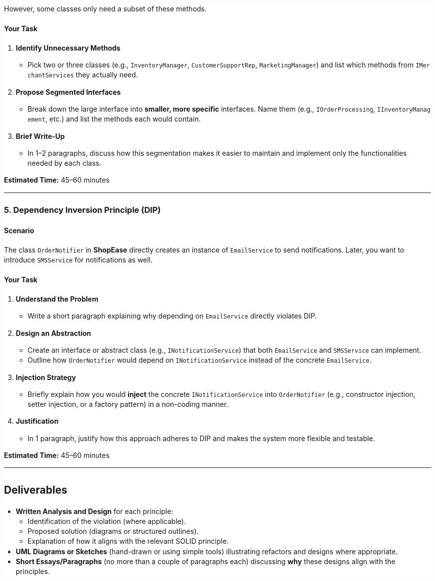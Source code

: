 However, some classes only need a subset of these methods.

#### Your Task

1.  **Identify Unnecessary Methods**
    
    -   Pick two or three classes (e.g., `InventoryManager`, `CustomerSupportRep`, `MarketingManager`) and list which methods from `IMerchantServices` they actually need.
2.  **Propose Segmented Interfaces**
    
    -   Break down the large interface into **smaller, more specific** interfaces. Name them (e.g., `IOrderProcessing`, `IInventoryManagement`, etc.) and list the methods each would contain.
3.  **Brief Write-Up**
    
    -   In 1–2 paragraphs, discuss how this segmentation makes it easier to maintain and implement only the functionalities needed by each class.

**Estimated Time:** 45–60 minutes

----------

### 5. Dependency Inversion Principle (DIP)

#### Scenario

The class `OrderNotifier` in **ShopEase** directly creates an instance of `EmailService` to send notifications. Later, you want to introduce `SMSService` for notifications as well.

#### Your Task

1.  **Understand the Problem**
    
    -   Write a short paragraph explaining why depending on `EmailService` directly violates DIP.
2.  **Design an Abstraction**
    
    -   Create an interface or abstract class (e.g., `INotificationService`) that both `EmailService` and `SMSService` can implement.
    -   Outline how `OrderNotifier` would depend on `INotificationService` instead of the concrete `EmailService`.
3.  **Injection Strategy**
    
    -   Briefly explain how you would **inject** the concrete `INotificationService` into `OrderNotifier` (e.g., constructor injection, setter injection, or a factory pattern) in a non-coding manner.
4.  **Justification**
    
    -   In 1 paragraph, justify how this approach adheres to DIP and makes the system more flexible and testable.

**Estimated Time:** 45–60 minutes

----------

## Deliverables

-   **Written Analysis and Design** for each principle:
    -   Identification of the violation (where applicable).
    -   Proposed solution (diagrams or structured outlines).
    -   Explanation of how it aligns with the relevant SOLID principle.
-   **UML Diagrams or Sketches** (hand-drawn or using simple tools) illustrating refactors and designs where appropriate.
-   **Short Essays/Paragraphs** (no more than a couple of paragraphs each) discussing **why** these designs align with the principles.
